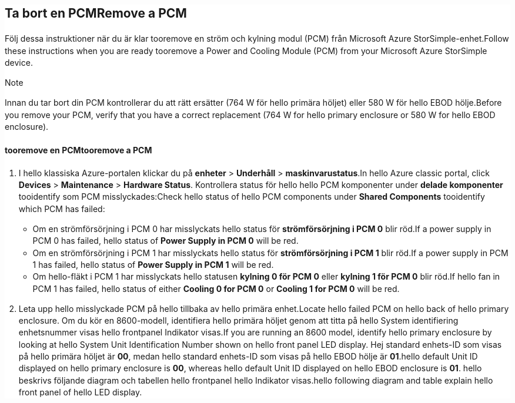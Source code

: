 ## <a name="remove-a-pcm"></a><span data-ttu-id="3a470-126">Ta bort en PCM</span><span class="sxs-lookup"><span data-stu-id="3a470-126">Remove a PCM</span></span>
<span data-ttu-id="3a470-127">Följ dessa instruktioner när du är klar tooremove en ström och kylning modul (PCM) från Microsoft Azure StorSimple-enhet.</span><span class="sxs-lookup"><span data-stu-id="3a470-127">Follow these instructions when you are ready tooremove a Power and Cooling Module (PCM) from your Microsoft Azure StorSimple device.</span></span>

> [!NOTE]
> <span data-ttu-id="3a470-128">Innan du tar bort din PCM kontrollerar du att rätt ersätter (764 W för hello primära höljet) eller 580 W för hello EBOD hölje.</span><span class="sxs-lookup"><span data-stu-id="3a470-128">Before you remove your PCM, verify that you have a correct replacement (764 W for hello primary enclosure or 580 W for hello EBOD enclosure).</span></span>
> 
> 

#### <a name="tooremove-a-pcm"></a><span data-ttu-id="3a470-129">tooremove en PCM</span><span class="sxs-lookup"><span data-stu-id="3a470-129">tooremove a PCM</span></span>
1. <span data-ttu-id="3a470-130">I hello klassiska Azure-portalen klickar du på **enheter** > **Underhåll** > **maskinvarustatus**.</span><span class="sxs-lookup"><span data-stu-id="3a470-130">In hello Azure classic portal, click **Devices** > **Maintenance** > **Hardware Status**.</span></span> <span data-ttu-id="3a470-131">Kontrollera status för hello hello PCM komponenter under **delade komponenter** tooidentify som PCM misslyckades:</span><span class="sxs-lookup"><span data-stu-id="3a470-131">Check hello status of hello PCM components under **Shared Components** tooidentify which PCM has failed:</span></span>
   
   * <span data-ttu-id="3a470-132">Om en strömförsörjning i PCM 0 har misslyckats hello status för **strömförsörjning i PCM 0** blir röd.</span><span class="sxs-lookup"><span data-stu-id="3a470-132">If a power supply in PCM 0 has failed, hello status of **Power Supply in PCM 0** will be red.</span></span>
   * <span data-ttu-id="3a470-133">Om en strömförsörjning i PCM 1 har misslyckats hello status för **strömförsörjning i PCM 1** blir röd.</span><span class="sxs-lookup"><span data-stu-id="3a470-133">If a power supply in PCM 1 has failed, hello status of **Power Supply in PCM 1** will be red.</span></span>
   * <span data-ttu-id="3a470-134">Om hello-fläkt i PCM 1 har misslyckats hello statusen **kylning 0 för PCM 0** eller **kylning 1 för PCM 0** blir röd.</span><span class="sxs-lookup"><span data-stu-id="3a470-134">If hello fan in PCM 1 has failed, hello status of either **Cooling 0 for PCM 0** or **Cooling 1 for PCM 0** will be red.</span></span>
2. <span data-ttu-id="3a470-135">Leta upp hello misslyckade PCM på hello tillbaka av hello primära enhet.</span><span class="sxs-lookup"><span data-stu-id="3a470-135">Locate hello failed PCM on hello back of hello primary enclosure.</span></span> <span data-ttu-id="3a470-136">Om du kör en 8600-modell, identifiera hello primära höljet genom att titta på hello System identifiering enhetsnummer visas hello frontpanel Indikator visas.</span><span class="sxs-lookup"><span data-stu-id="3a470-136">If you are running an 8600 model, identify hello primary enclosure by looking at hello System Unit Identification Number shown on hello front panel LED display.</span></span> <span data-ttu-id="3a470-137">Hej standard enhets-ID som visas på hello primära höljet är **00**, medan hello standard enhets-ID som visas på hello EBOD hölje är **01**.</span><span class="sxs-lookup"><span data-stu-id="3a470-137">hello default Unit ID displayed on hello primary enclosure is **00**, whereas hello default Unit ID displayed on hello EBOD enclosure is **01**.</span></span> <span data-ttu-id="3a470-138">hello beskrivs följande diagram och tabellen hello frontpanel hello Indikator visas.</span><span class="sxs-lookup"><span data-stu-id="3a470-138">hello following diagram and table explain hello front panel of hello LED display.</span></span>
   